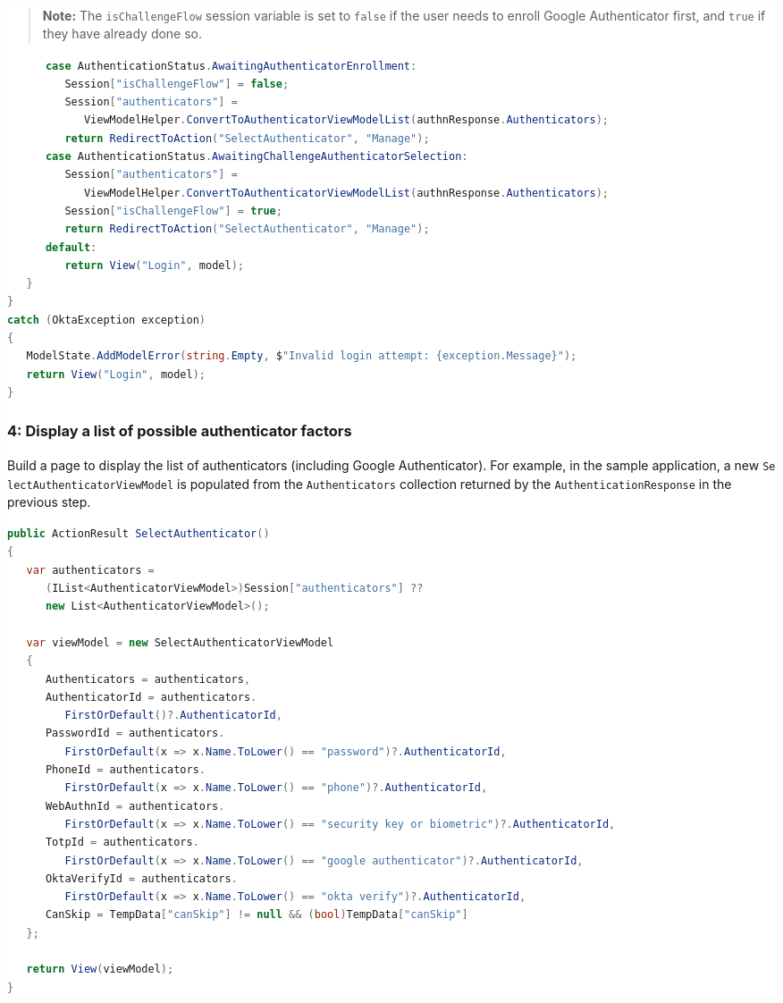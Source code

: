 > **Note:** The `isChallengeFlow` session variable is set to `false` if the user needs to enroll Google Authenticator first, and `true` if they have already done so.

```csharp
      case AuthenticationStatus.AwaitingAuthenticatorEnrollment:
         Session["isChallengeFlow"] = false;
         Session["authenticators"] = 
            ViewModelHelper.ConvertToAuthenticatorViewModelList(authnResponse.Authenticators);
         return RedirectToAction("SelectAuthenticator", "Manage");
      case AuthenticationStatus.AwaitingChallengeAuthenticatorSelection:
         Session["authenticators"] = 
            ViewModelHelper.ConvertToAuthenticatorViewModelList(authnResponse.Authenticators);
         Session["isChallengeFlow"] = true;
         return RedirectToAction("SelectAuthenticator", "Manage");
      default:
         return View("Login", model);
   }
}
catch (OktaException exception)
{
   ModelState.AddModelError(string.Empty, $"Invalid login attempt: {exception.Message}");
   return View("Login", model);
}
```

### 4: Display a list of possible authenticator factors

Build a page to display the list of authenticators (including Google Authenticator). For example, in the sample application, a new `SelectAuthenticatorViewModel` is populated from the `Authenticators` collection returned by the `AuthenticationResponse` in the previous step.

```csharp
public ActionResult SelectAuthenticator()
{
   var authenticators =
      (IList<AuthenticatorViewModel>)Session["authenticators"] ??
      new List<AuthenticatorViewModel>();

   var viewModel = new SelectAuthenticatorViewModel
   {
      Authenticators = authenticators,
      AuthenticatorId = authenticators.
         FirstOrDefault()?.AuthenticatorId,
      PasswordId = authenticators.
         FirstOrDefault(x => x.Name.ToLower() == "password")?.AuthenticatorId,
      PhoneId = authenticators.
         FirstOrDefault(x => x.Name.ToLower() == "phone")?.AuthenticatorId,
      WebAuthnId = authenticators.
         FirstOrDefault(x => x.Name.ToLower() == "security key or biometric")?.AuthenticatorId,
      TotpId = authenticators.
         FirstOrDefault(x => x.Name.ToLower() == "google authenticator")?.AuthenticatorId,
      OktaVerifyId = authenticators.
         FirstOrDefault(x => x.Name.ToLower() == "okta verify")?.AuthenticatorId,
      CanSkip = TempData["canSkip"] != null && (bool)TempData["canSkip"]
   };

   return View(viewModel);
}
```
